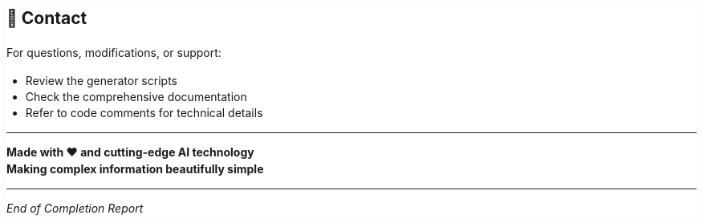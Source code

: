 
## 📧 Contact

For questions, modifications, or support:
- Review the generator scripts
- Check the comprehensive documentation
- Refer to code comments for technical details

---

**Made with ❤️ and cutting-edge AI technology**  
**Making complex information beautifully simple**

---

*End of Completion Report*
